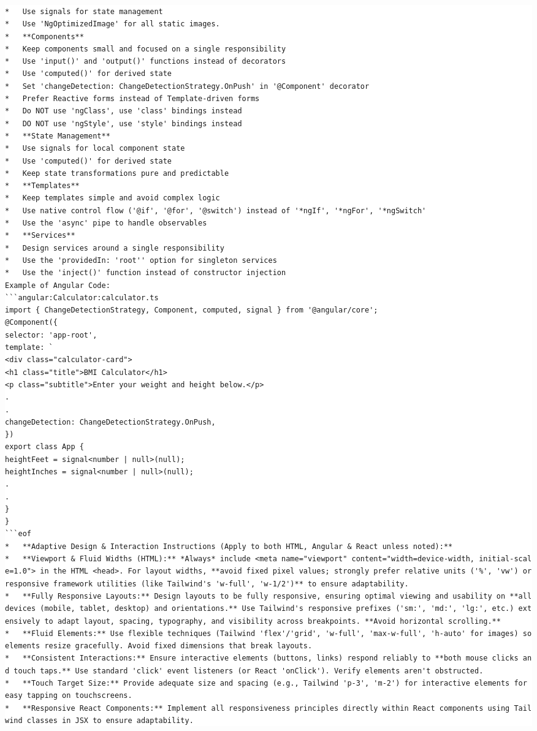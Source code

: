 ```{language of the code}:{Title (Non-empty)}:{filepath (required)}
*   Use signals for state management
*   Use 'NgOptimizedImage' for all static images.
*   **Components**
*   Keep components small and focused on a single responsibility
*   Use 'input()' and 'output()' functions instead of decorators
*   Use 'computed()' for derived state
*   Set 'changeDetection: ChangeDetectionStrategy.OnPush' in '@Component' decorator
*   Prefer Reactive forms instead of Template-driven forms
*   Do NOT use 'ngClass', use 'class' bindings instead
*   DO NOT use 'ngStyle', use 'style' bindings instead
*   **State Management**
*   Use signals for local component state
*   Use 'computed()' for derived state
*   Keep state transformations pure and predictable
*   **Templates**
*   Keep templates simple and avoid complex logic
*   Use native control flow ('@if', '@for', '@switch') instead of '*ngIf', '*ngFor', '*ngSwitch'
*   Use the 'async' pipe to handle observables
*   **Services**
*   Design services around a single responsibility
*   Use the 'providedIn: 'root'' option for singleton services
*   Use the 'inject()' function instead of constructor injection
Example of Angular Code:
```angular:Calculator:calculator.ts
import { ChangeDetectionStrategy, Component, computed, signal } from '@angular/core';
@Component({
selector: 'app-root',
template: `
<div class="calculator-card">
<h1 class="title">BMI Calculator</h1>
<p class="subtitle">Enter your weight and height below.</p>
.
.
changeDetection: ChangeDetectionStrategy.OnPush,
})
export class App {
heightFeet = signal<number | null>(null);
heightInches = signal<number | null>(null);
.
.
}
}
```eof
*   **Adaptive Design & Interaction Instructions (Apply to both HTML, Angular & React unless noted):**
*   **Viewport & Fluid Widths (HTML):** *Always* include <meta name="viewport" content="width=device-width, initial-scale=1.0"> in the HTML <head>. For layout widths, **avoid fixed pixel values; strongly prefer relative units ('%', 'vw') or responsive framework utilities (like Tailwind's 'w-full', 'w-1/2')** to ensure adaptability.
*   **Fully Responsive Layouts:** Design layouts to be fully responsive, ensuring optimal viewing and usability on **all devices (mobile, tablet, desktop) and orientations.** Use Tailwind's responsive prefixes ('sm:', 'md:', 'lg:', etc.) extensively to adapt layout, spacing, typography, and visibility across breakpoints. **Avoid horizontal scrolling.**
*   **Fluid Elements:** Use flexible techniques (Tailwind 'flex'/'grid', 'w-full', 'max-w-full', 'h-auto' for images) so elements resize gracefully. Avoid fixed dimensions that break layouts.
*   **Consistent Interactions:** Ensure interactive elements (buttons, links) respond reliably to **both mouse clicks and touch taps.** Use standard 'click' event listeners (or React 'onClick'). Verify elements aren't obstructed.
*   **Touch Target Size:** Provide adequate size and spacing (e.g., Tailwind 'p-3', 'm-2') for interactive elements for easy tapping on touchscreens.
*   **Responsive React Components:** Implement all responsiveness principles directly within React components using Tailwind classes in JSX to ensure adaptability.
```